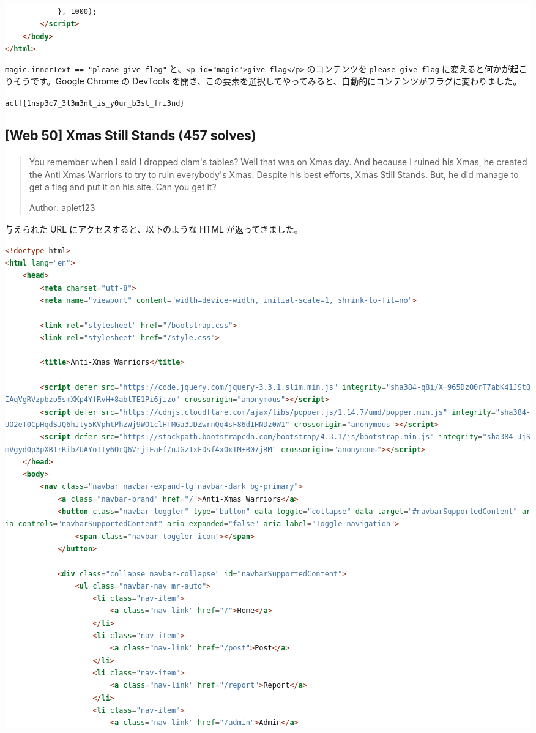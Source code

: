 ```html
            }, 1000);
        </script>
    </body>
</html>
```

`magic.innerText == "please give flag"` と、`<p id="magic">give flag</p>` のコンテンツを `please give flag` に変えると何かが起こりそうです。Google Chrome の DevTools を開き、この要素を選択してやってみると、自動的にコンテンツがフラグに変わりました。

```
actf{1nsp3c7_3l3m3nt_is_y0ur_b3st_fri3nd}
```

## [Web 50] Xmas Still Stands (457 solves)
> You remember when I said I dropped clam's tables? Well that was on Xmas day. And because I ruined his Xmas, he created the Anti Xmas Warriors to try to ruin everybody's Xmas. Despite his best efforts, Xmas Still Stands. But, he did manage to get a flag and put it on his site. Can you get it?
> 
> Author: aplet123

与えられた URL にアクセスすると、以下のような HTML が返ってきました。

```html
<!doctype html>
<html lang="en">
    <head>
        <meta charset="utf-8">
        <meta name="viewport" content="width=device-width, initial-scale=1, shrink-to-fit=no">
    
        <link rel="stylesheet" href="/bootstrap.css">
        <link rel="stylesheet" href="/style.css">
    
        <title>Anti-Xmas Warriors</title>
    
        <script defer src="https://code.jquery.com/jquery-3.3.1.slim.min.js" integrity="sha384-q8i/X+965DzO0rT7abK41JStQIAqVgRVzpbzo5smXKp4YfRvH+8abtTE1Pi6jizo" crossorigin="anonymous"></script>
        <script defer src="https://cdnjs.cloudflare.com/ajax/libs/popper.js/1.14.7/umd/popper.min.js" integrity="sha384-UO2eT0CpHqdSJQ6hJty5KVphtPhzWj9WO1clHTMGa3JDZwrnQq4sF86dIHNDz0W1" crossorigin="anonymous"></script>
        <script defer src="https://stackpath.bootstrapcdn.com/bootstrap/4.3.1/js/bootstrap.min.js" integrity="sha384-JjSmVgyd0p3pXB1rRibZUAYoIIy6OrQ6VrjIEaFf/nJGzIxFDsf4x0xIM+B07jRM" crossorigin="anonymous"></script>
    </head>
    <body>
        <nav class="navbar navbar-expand-lg navbar-dark bg-primary">
            <a class="navbar-brand" href="/">Anti-Xmas Warriors</a>
            <button class="navbar-toggler" type="button" data-toggle="collapse" data-target="#navbarSupportedContent" aria-controls="navbarSupportedContent" aria-expanded="false" aria-label="Toggle navigation">
                <span class="navbar-toggler-icon"></span>
            </button>
            
            <div class="collapse navbar-collapse" id="navbarSupportedContent">
                <ul class="navbar-nav mr-auto">
                    <li class="nav-item">
                        <a class="nav-link" href="/">Home</a>
                    </li>
                    <li class="nav-item">
                        <a class="nav-link" href="/post">Post</a>
                    </li>
                    <li class="nav-item">
                        <a class="nav-link" href="/report">Report</a>
                    </li>
                    <li class="nav-item">
                        <a class="nav-link" href="/admin">Admin</a>
```